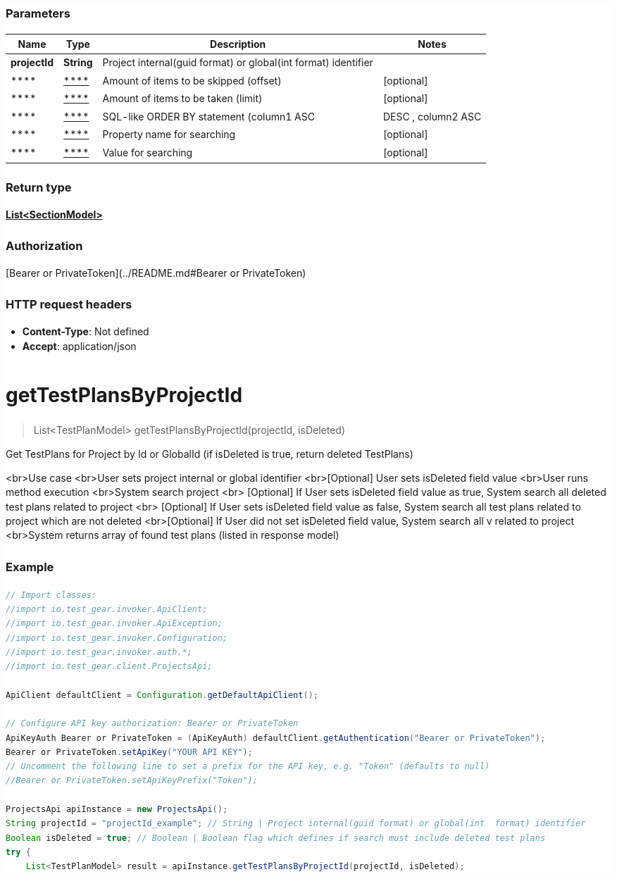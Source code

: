 ### Parameters

Name | Type | Description  | Notes
------------- | ------------- | ------------- | -------------
 **projectId** | **String**| Project internal(guid format) or global(int  format) identifier |
 **** | [****](.md)| Amount of items to be skipped (offset) | [optional]
 **** | [****](.md)| Amount of items to be taken (limit) | [optional]
 **** | [****](.md)| SQL-like  ORDER BY statement (column1 ASC|DESC , column2 ASC|DESC) | [optional]
 **** | [****](.md)| Property name for searching | [optional]
 **** | [****](.md)| Value for searching | [optional]

### Return type

[**List&lt;SectionModel&gt;**](SectionModel.md)

### Authorization

[Bearer or PrivateToken](../README.md#Bearer or PrivateToken)

### HTTP request headers

 - **Content-Type**: Not defined
 - **Accept**: application/json

<a name="getTestPlansByProjectId"></a>
# **getTestPlansByProjectId**
> List&lt;TestPlanModel&gt; getTestPlansByProjectId(projectId, isDeleted)

Get TestPlans for Project by Id or GlobalId (if isDeleted is true, return deleted TestPlans)

&lt;br&gt;Use case  &lt;br&gt;User sets project internal or global identifier  &lt;br&gt;[Optional] User sets isDeleted field value  &lt;br&gt;User runs method execution  &lt;br&gt;System search project  &lt;br&gt;                      [Optional] If User sets isDeleted field value as true, System search all deleted test plans related to                      project                    &lt;br&gt;                      [Optional] If User sets isDeleted field value as false, System search all test plans related to project which                      are not deleted                    &lt;br&gt;[Optional] If User did not set isDeleted field value, System search all v related to project  &lt;br&gt;System returns array of found test plans (listed in response model)

### Example
```java
// Import classes:
//import io.test_gear.invoker.ApiClient;
//import io.test_gear.invoker.ApiException;
//import io.test_gear.invoker.Configuration;
//import io.test_gear.invoker.auth.*;
//import io.test_gear.client.ProjectsApi;

ApiClient defaultClient = Configuration.getDefaultApiClient();

// Configure API key authorization: Bearer or PrivateToken
ApiKeyAuth Bearer or PrivateToken = (ApiKeyAuth) defaultClient.getAuthentication("Bearer or PrivateToken");
Bearer or PrivateToken.setApiKey("YOUR API KEY");
// Uncomment the following line to set a prefix for the API key, e.g. "Token" (defaults to null)
//Bearer or PrivateToken.setApiKeyPrefix("Token");

ProjectsApi apiInstance = new ProjectsApi();
String projectId = "projectId_example"; // String | Project internal(guid format) or global(int  format) identifier
Boolean isDeleted = true; // Boolean | Boolean flag which defines if search must include deleted test plans
try {
    List<TestPlanModel> result = apiInstance.getTestPlansByProjectId(projectId, isDeleted);
```